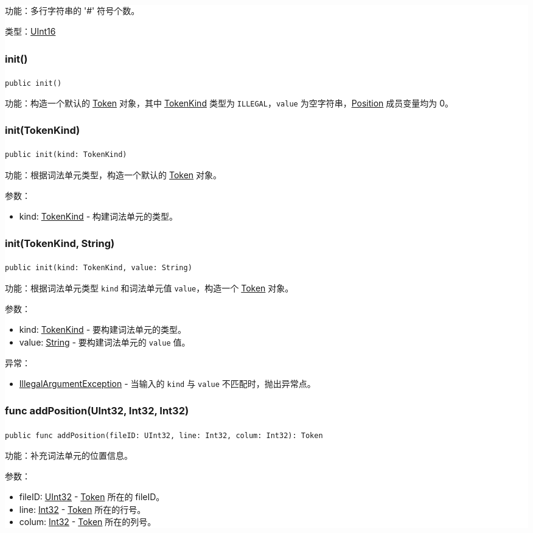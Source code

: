 功能：多行字符串的 '#' 符号个数。

类型：[UInt16](../../core/core_package_api/core_package_intrinsics.md#uint16)

### init()

```cangjie
public init()
```

功能：构造一个默认的 [Token](ast_package_structs.md#struct-token) 对象，其中 [TokenKind](ast_package_enums.md#enum-tokenkind) 类型为 `ILLEGAL`，`value` 为空字符串，[Position](ast_package_structs.md#struct-position) 成员变量均为 0。

### init(TokenKind)

```cangjie
public init(kind: TokenKind)
```

功能：根据词法单元类型，构造一个默认的 [Token](ast_package_structs.md#struct-token) 对象。

参数：

- kind: [TokenKind](ast_package_enums.md#enum-tokenkind) - 构建词法单元的类型。

### init(TokenKind, String)

```cangjie
public init(kind: TokenKind, value: String)
```

功能：根据词法单元类型 `kind` 和词法单元值 `value`，构造一个 [Token](ast_package_structs.md#struct-token) 对象。

参数：

- kind: [TokenKind](ast_package_enums.md#enum-tokenkind) - 要构建词法单元的类型。
- value: [String](../../core/core_package_api/core_package_structs.md#struct-string) - 要构建词法单元的 `value` 值。

异常：

- [IllegalArgumentException](../../core/core_package_api/core_package_exceptions.md#class-illegalargumentexception) - 当输入的 `kind` 与 `value` 不匹配时，抛出异常点。

### func addPosition(UInt32, Int32, Int32)

```cangjie
public func addPosition(fileID: UInt32, line: Int32, colum: Int32): Token
```

功能：补充词法单元的位置信息。

参数：

- fileID: [UInt32](../../core/core_package_api/core_package_intrinsics.md#uint32) - [Token](ast_package_structs.md#struct-token) 所在的 fileID。
- line: [Int32](../../core/core_package_api/core_package_intrinsics.md#int32) - [Token](ast_package_structs.md#struct-token) 所在的行号。
- colum: [Int32](../../core/core_package_api/core_package_intrinsics.md#int32) - [Token](ast_package_structs.md#struct-token) 所在的列号。

